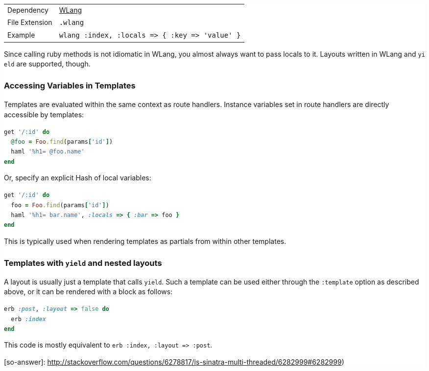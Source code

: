 <table>
  <tr>
    <td>Dependency</td>
    <td><a href="https://github.com/blambeau/wlang/" title="WLang">WLang</a></td>
  </tr>
  <tr>
    <td>File Extension</td>
    <td><tt>.wlang</tt></td>
  </tr>
  <tr>
    <td>Example</td>
    <td><tt>wlang :index, :locals => { :key => 'value' }</tt></td>
  </tr>
</table>

Since calling ruby methods is not idiomatic in WLang, you almost always
want to pass locals to it. Layouts written in WLang and `yield` are
supported, though.

### Accessing Variables in Templates

Templates are evaluated within the same context as route handlers. Instance
variables set in route handlers are directly accessible by templates:

```ruby
get '/:id' do
  @foo = Foo.find(params['id'])
  haml '%h1= @foo.name'
end
```

Or, specify an explicit Hash of local variables:

```ruby
get '/:id' do
  foo = Foo.find(params['id'])
  haml '%h1= bar.name', :locals => { :bar => foo }
end
```

This is typically used when rendering templates as partials from within
other templates.

### Templates with `yield` and nested layouts

A layout is usually just a template that calls `yield`.
Such a template can be used either through the `:template` option as
described above, or it can be rendered with a block as follows:

```ruby
erb :post, :layout => false do
  erb :index
end
```

This code is mostly equivalent to `erb :index, :layout => :post`.


[so-answer]: http://stackoverflow.com/questions/6278817/is-sinatra-multi-threaded/6282999#6282999)